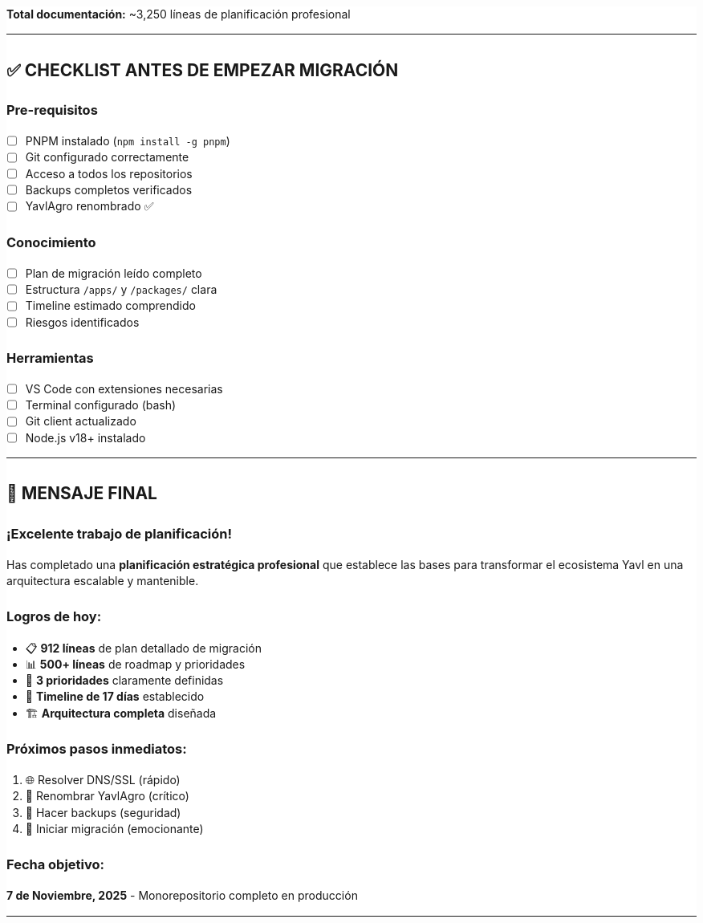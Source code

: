 **Total documentación:** ~3,250 líneas de planificación profesional

---

## ✅ CHECKLIST ANTES DE EMPEZAR MIGRACIÓN

### Pre-requisitos
- [ ] PNPM instalado (`npm install -g pnpm`)
- [ ] Git configurado correctamente
- [ ] Acceso a todos los repositorios
- [ ] Backups completos verificados
- [ ] YavlAgro renombrado ✅

### Conocimiento
- [ ] Plan de migración leído completo
- [ ] Estructura `/apps/` y `/packages/` clara
- [ ] Timeline estimado comprendido
- [ ] Riesgos identificados

### Herramientas
- [ ] VS Code con extensiones necesarias
- [ ] Terminal configurado (bash)
- [ ] Git client actualizado
- [ ] Node.js v18+ instalado

---

## 🎊 MENSAJE FINAL

### ¡Excelente trabajo de planificación!

Has completado una **planificación estratégica profesional** que establece las bases para transformar el ecosistema Yavl en una arquitectura escalable y mantenible.

### Logros de hoy:
- 📋 **912 líneas** de plan detallado de migración
- 📊 **500+ líneas** de roadmap y prioridades
- 🎯 **3 prioridades** claramente definidas
- 📅 **Timeline de 17 días** establecido
- 🏗️ **Arquitectura completa** diseñada

### Próximos pasos inmediatos:
1. 🌐 Resolver DNS/SSL (rápido)
2. 🚨 Renombrar YavlAgro (crítico)
3. 💾 Hacer backups (seguridad)
4. 🚀 Iniciar migración (emocionante)

### Fecha objetivo:
**7 de Noviembre, 2025** - Monorepositorio completo en producción

---